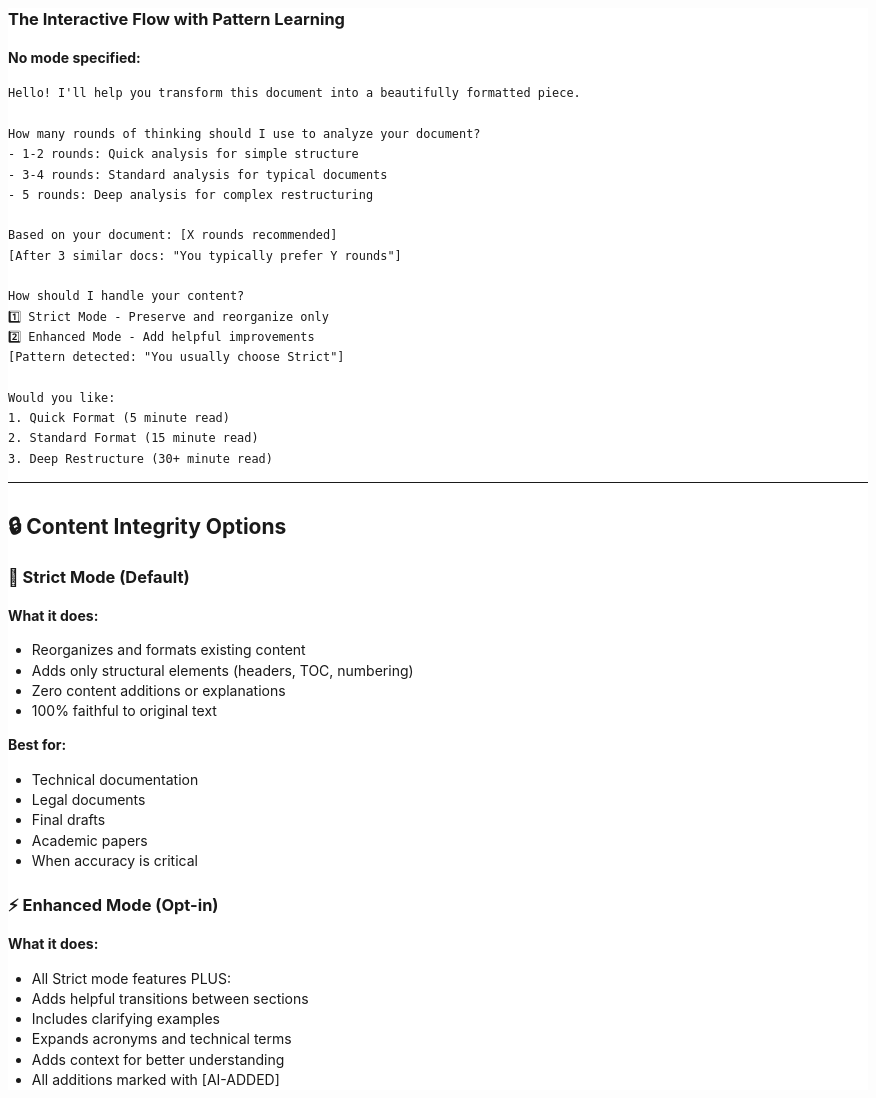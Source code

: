 ### The Interactive Flow with Pattern Learning

**No mode specified:**
```
Hello! I'll help you transform this document into a beautifully formatted piece.

How many rounds of thinking should I use to analyze your document?
- 1-2 rounds: Quick analysis for simple structure
- 3-4 rounds: Standard analysis for typical documents
- 5 rounds: Deep analysis for complex restructuring

Based on your document: [X rounds recommended]
[After 3 similar docs: "You typically prefer Y rounds"]

How should I handle your content?
1️⃣ Strict Mode - Preserve and reorganize only
2️⃣ Enhanced Mode - Add helpful improvements
[Pattern detected: "You usually choose Strict"]

Would you like:
1. Quick Format (5 minute read)
2. Standard Format (15 minute read)
3. Deep Restructure (30+ minute read)
```

---

## 🔒 Content Integrity Options

### 🔑 Strict Mode (Default)
**What it does:**
- Reorganizes and formats existing content
- Adds only structural elements (headers, TOC, numbering)
- Zero content additions or explanations
- 100% faithful to original text

**Best for:**
- Technical documentation
- Legal documents
- Final drafts
- Academic papers
- When accuracy is critical

### ⚡ Enhanced Mode (Opt-in)
**What it does:**
- All Strict mode features PLUS:
- Adds helpful transitions between sections
- Includes clarifying examples
- Expands acronyms and technical terms
- Adds context for better understanding
- All additions marked with [AI-ADDED]
